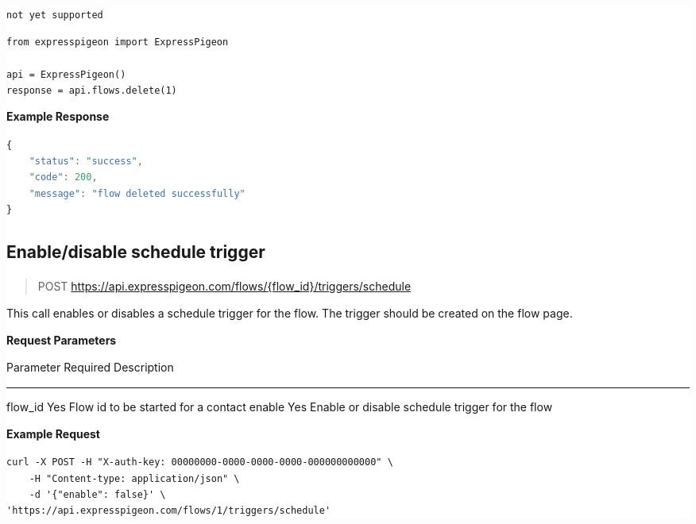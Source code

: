 <div role="tabpanel" data-language="ruby" class="tab-pane">

~~~~ {.ruby .numberLines}
not yet supported
~~~~

</div>

<div role="tabpanel" data-language="python" class="tab-pane">

~~~~ {.python .numberLines}
from expresspigeon import ExpressPigeon
    
api = ExpressPigeon()
response = api.flows.delete(1)
~~~~

</div>

</div>

**Example Response**

~~~~ {.js .numberLines}
{
    "status": "success",
    "code": 200,
    "message": "flow deleted successfully"
}          
~~~~

## Enable/disable schedule trigger

> POST https://api.expresspigeon.com/flows/{flow_id}/triggers/schedule

This call enables or disables a schedule trigger for the flow. The trigger should be created on the flow page.

**Request Parameters**

Parameter            Required               Description
-------------        --------------------   --------------------------------
flow_id              Yes                    Flow id to be started for a contact
enable               Yes                    Enable or disable schedule trigger for the flow

**Example Request**

<div class="tab-content">

<div role="tabpanel" data-language="curl" class="tab-pane active">

~~~~ {.prettyprint .numberLines}
curl -X POST -H "X-auth-key: 00000000-0000-0000-0000-000000000000" \
    -H "Content-type: application/json" \
    -d '{"enable": false}' \
'https://api.expresspigeon.com/flows/1/triggers/schedule'      
~~~~

</div>
